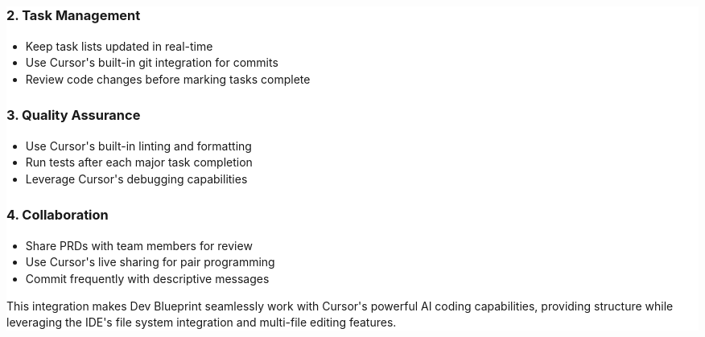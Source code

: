 ### 2. Task Management

- Keep task lists updated in real-time
- Use Cursor's built-in git integration for commits
- Review code changes before marking tasks complete

### 3. Quality Assurance

- Use Cursor's built-in linting and formatting
- Run tests after each major task completion
- Leverage Cursor's debugging capabilities

### 4. Collaboration

- Share PRDs with team members for review
- Use Cursor's live sharing for pair programming
- Commit frequently with descriptive messages

This integration makes Dev Blueprint seamlessly work with Cursor's powerful AI coding capabilities, providing structure while leveraging the IDE's file system integration and multi-file editing features.